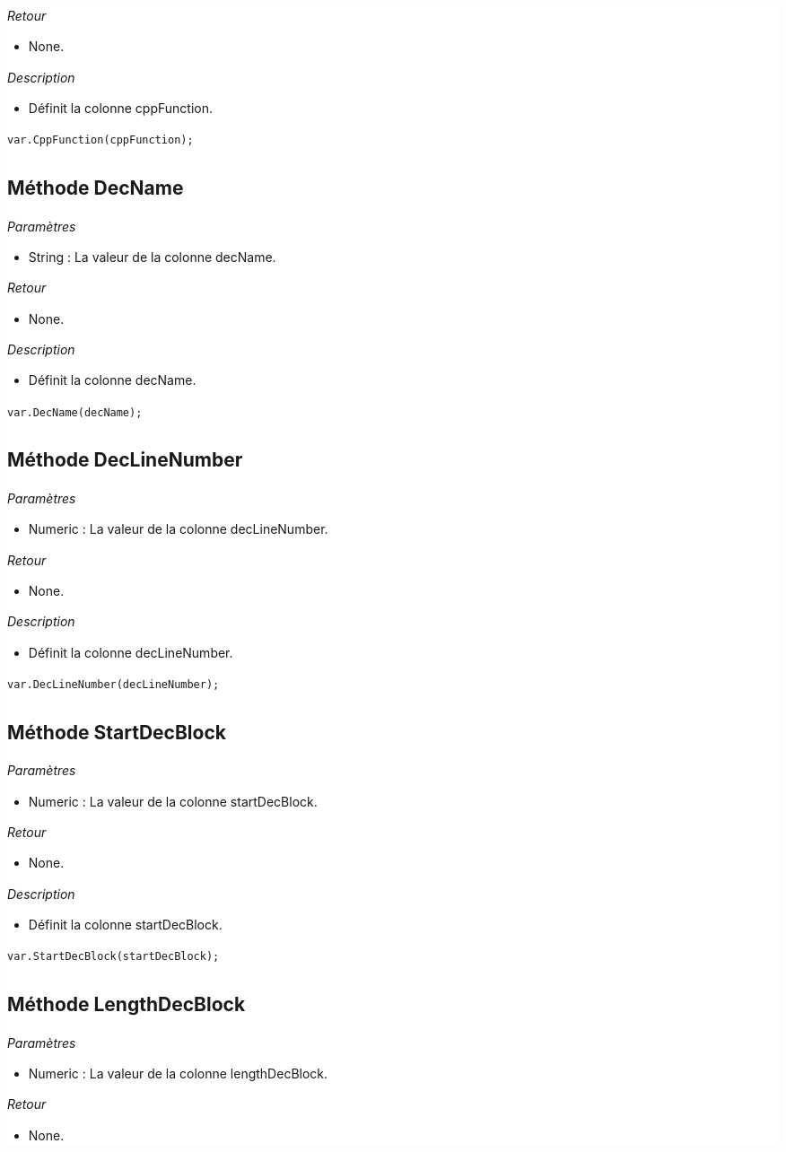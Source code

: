 *Retour*
* None.

*Description*
* Définit la colonne cppFunction.
```
var.CppFunction(cppFunction);
```

## Méthode DecName
*Paramètres*
* String : La valeur de la colonne decName.

*Retour*
* None.

*Description*
* Définit la colonne decName.
```
var.DecName(decName);
```

## Méthode DecLineNumber
*Paramètres*
* Numeric : La valeur de la colonne decLineNumber.

*Retour*
* None.

*Description*
* Définit la colonne decLineNumber.
```
var.DecLineNumber(decLineNumber);
```

## Méthode StartDecBlock
*Paramètres*
* Numeric : La valeur de la colonne startDecBlock.

*Retour*
* None.

*Description*
* Définit la colonne startDecBlock.
```
var.StartDecBlock(startDecBlock);
```

## Méthode LengthDecBlock
*Paramètres*
* Numeric : La valeur de la colonne lengthDecBlock.

*Retour*
* None.
